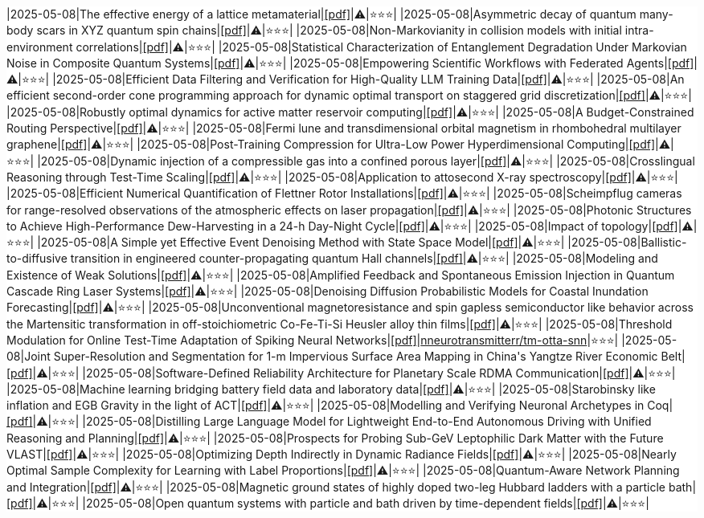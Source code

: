 |2025-05-08|The effective energy of a lattice metamaterial|[[pdf]](http://arxiv.org/abs/2505.05436v1)|⚠️|⭐️⭐️⭐️|
|2025-05-08|Asymmetric decay of quantum many-body scars in XYZ quantum spin chains|[[pdf]](http://arxiv.org/abs/2505.05435v1)|⚠️|⭐️⭐️⭐️|
|2025-05-08|Non-Markovianity in collision models with initial intra-environment correlations|[[pdf]](http://arxiv.org/abs/2505.05433v1)|⚠️|⭐️⭐️⭐️|
|2025-05-08|Statistical Characterization of Entanglement Degradation Under Markovian Noise in Composite Quantum Systems|[[pdf]](http://arxiv.org/abs/2505.05431v1)|⚠️|⭐️⭐️⭐️|
|2025-05-08|Empowering Scientific Workflows with Federated Agents|[[pdf]](http://arxiv.org/abs/2505.05428v1)|⚠️|⭐️⭐️⭐️|
|2025-05-08|Efficient Data Filtering and Verification for High-Quality LLM Training Data|[[pdf]](http://arxiv.org/abs/2505.05427v1)|⚠️|⭐️⭐️⭐️|
|2025-05-08|An efficient second-order cone programming approach for dynamic optimal transport on staggered grid discretization|[[pdf]](http://arxiv.org/abs/2505.05424v1)|⚠️|⭐️⭐️⭐️|
|2025-05-08|Robustly optimal dynamics for active matter reservoir computing|[[pdf]](http://arxiv.org/abs/2505.05420v1)|⚠️|⭐️⭐️⭐️|
|2025-05-08|A Budget-Constrained Routing Perspective|[[pdf]](http://arxiv.org/abs/2505.05418v1)|⚠️|⭐️⭐️⭐️|
|2025-05-08|Fermi lune and transdimensional orbital magnetism in rhombohedral multilayer graphene|[[pdf]](http://arxiv.org/abs/2505.05414v1)|⚠️|⭐️⭐️⭐️|
|2025-05-08|Post-Training Compression for Ultra-Low Power Hyperdimensional Computing|[[pdf]](http://arxiv.org/abs/2505.05413v1)|⚠️|⭐️⭐️⭐️|
|2025-05-08|Dynamic injection of a compressible gas into a confined porous layer|[[pdf]](http://arxiv.org/abs/2505.05412v1)|⚠️|⭐️⭐️⭐️|
|2025-05-08|Crosslingual Reasoning through Test-Time Scaling|[[pdf]](http://arxiv.org/abs/2505.05408v1)|⚠️|⭐️⭐️⭐️|
|2025-05-08|Application to attosecond X-ray spectroscopy|[[pdf]](http://arxiv.org/abs/2505.05403v1)|⚠️|⭐️⭐️⭐️|
|2025-05-08|Efficient Numerical Quantification of Flettner Rotor Installations|[[pdf]](http://arxiv.org/abs/2505.05401v1)|⚠️|⭐️⭐️⭐️|
|2025-05-08|Scheimpflug cameras for range-resolved observations of the atmospheric effects on laser propagation|[[pdf]](http://arxiv.org/abs/2505.05399v1)|⚠️|⭐️⭐️⭐️|
|2025-05-08|Photonic Structures to Achieve High-Performance Dew-Harvesting in a 24-h Day-Night Cycle|[[pdf]](http://arxiv.org/abs/2505.05398v1)|⚠️|⭐️⭐️⭐️|
|2025-05-08|Impact of topology|[[pdf]](http://arxiv.org/abs/2505.05394v1)|⚠️|⭐️⭐️⭐️|
|2025-05-08|A Simple yet Effective Event Denoising Method with State Space Model|[[pdf]](http://arxiv.org/abs/2505.05391v1)|⚠️|⭐️⭐️⭐️|
|2025-05-08|Ballistic-to-diffusive transition in engineered counter-propagating quantum Hall channels|[[pdf]](http://arxiv.org/abs/2505.05386v1)|⚠️|⭐️⭐️⭐️|
|2025-05-08|Modeling and Existence of Weak Solutions|[[pdf]](http://arxiv.org/abs/2505.05383v1)|⚠️|⭐️⭐️⭐️|
|2025-05-08|Amplified Feedback and Spontaneous Emission Injection in Quantum Cascade Ring Laser Systems|[[pdf]](http://arxiv.org/abs/2505.05382v1)|⚠️|⭐️⭐️⭐️|
|2025-05-08|Denoising Diffusion Probabilistic Models for Coastal Inundation Forecasting|[[pdf]](http://arxiv.org/abs/2505.05381v1)|⚠️|⭐️⭐️⭐️|
|2025-05-08|Unconventional magnetoresistance and spin gapless semiconductor like behavior across the Martensitic transformation in off-stoichiometric Co-Fe-Ti-Si Heusler alloy thin films|[[pdf]](http://arxiv.org/abs/2505.05379v1)|⚠️|⭐️⭐️⭐️|
|2025-05-08|Threshold Modulation for Online Test-Time Adaptation of Spiking Neural Networks|[[pdf]](http://arxiv.org/abs/2505.05375v2)|[nneurotransmitterr/tm-otta-snn](https://github.com/nneurotransmitterr/tm-otta-snn)|⭐️⭐️⭐️|
|2025-05-08|Joint Super-Resolution and Segmentation for 1-m Impervious Surface Area Mapping in China's Yangtze River Economic Belt|[[pdf]](http://arxiv.org/abs/2505.05367v1)|⚠️|⭐️⭐️⭐️|
|2025-05-08|Software-Defined Reliability Architecture for Planetary Scale RDMA Communication|[[pdf]](http://arxiv.org/abs/2505.05366v1)|⚠️|⭐️⭐️⭐️|
|2025-05-08|Machine learning bridging battery field data and laboratory data|[[pdf]](http://arxiv.org/abs/2505.05364v1)|⚠️|⭐️⭐️⭐️|
|2025-05-08|Starobinsky like inflation and EGB Gravity in the light of ACT|[[pdf]](http://arxiv.org/abs/2505.05363v1)|⚠️|⭐️⭐️⭐️|
|2025-05-08|Modelling and Verifying Neuronal Archetypes in Coq|[[pdf]](http://arxiv.org/abs/2505.05362v1)|⚠️|⭐️⭐️⭐️|
|2025-05-08|Distilling Large Language Model for Lightweight End-to-End Autonomous Driving with Unified Reasoning and Planning|[[pdf]](http://arxiv.org/abs/2505.05360v1)|⚠️|⭐️⭐️⭐️|
|2025-05-08|Prospects for Probing Sub-GeV Leptophilic Dark Matter with the Future VLAST|[[pdf]](http://arxiv.org/abs/2505.05359v1)|⚠️|⭐️⭐️⭐️|
|2025-05-08|Optimizing Depth Indirectly in Dynamic Radiance Fields|[[pdf]](http://arxiv.org/abs/2505.05356v1)|⚠️|⭐️⭐️⭐️|
|2025-05-08|Nearly Optimal Sample Complexity for Learning with Label Proportions|[[pdf]](http://arxiv.org/abs/2505.05355v1)|⚠️|⭐️⭐️⭐️|
|2025-05-08|Quantum-Aware Network Planning and Integration|[[pdf]](http://arxiv.org/abs/2505.05351v1)|⚠️|⭐️⭐️⭐️|
|2025-05-08|Magnetic ground states of highly doped two-leg Hubbard ladders with a particle bath|[[pdf]](http://arxiv.org/abs/2505.05350v1)|⚠️|⭐️⭐️⭐️|
|2025-05-08|Open quantum systems with particle and bath driven by time-dependent fields|[[pdf]](http://arxiv.org/abs/2505.05348v1)|⚠️|⭐️⭐️⭐️|